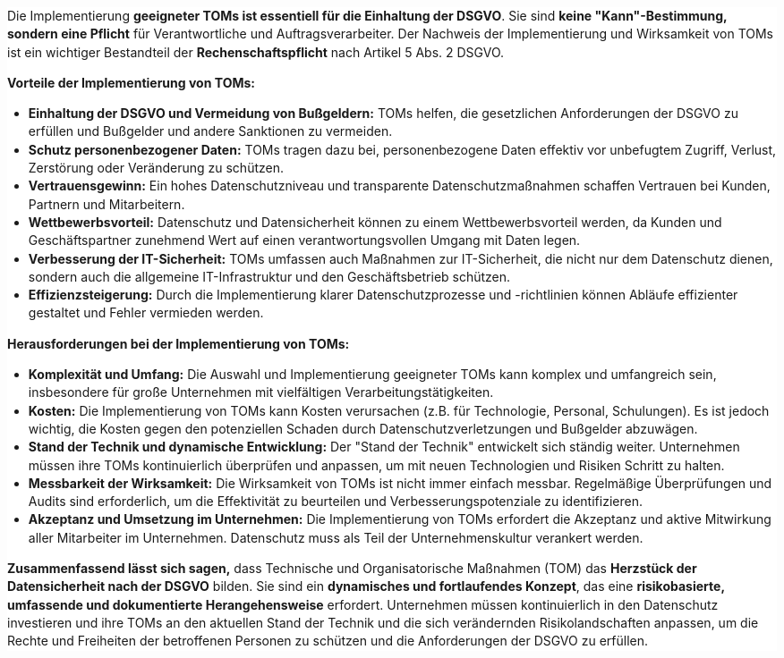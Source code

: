 Die Implementierung **geeigneter TOMs ist essentiell für die Einhaltung der DSGVO**. Sie sind **keine "Kann"-Bestimmung, sondern eine Pflicht** für Verantwortliche und Auftragsverarbeiter. Der Nachweis der Implementierung und Wirksamkeit von TOMs ist ein wichtiger Bestandteil der **Rechenschaftspflicht** nach Artikel 5 Abs. 2 DSGVO.

**Vorteile der Implementierung von TOMs:**

- **Einhaltung der DSGVO und Vermeidung von Bußgeldern:** TOMs helfen, die gesetzlichen Anforderungen der DSGVO zu erfüllen und Bußgelder und andere Sanktionen zu vermeiden.
- **Schutz personenbezogener Daten:** TOMs tragen dazu bei, personenbezogene Daten effektiv vor unbefugtem Zugriff, Verlust, Zerstörung oder Veränderung zu schützen.
- **Vertrauensgewinn:** Ein hohes Datenschutzniveau und transparente Datenschutzmaßnahmen schaffen Vertrauen bei Kunden, Partnern und Mitarbeitern.
- **Wettbewerbsvorteil:** Datenschutz und Datensicherheit können zu einem Wettbewerbsvorteil werden, da Kunden und Geschäftspartner zunehmend Wert auf einen verantwortungsvollen Umgang mit Daten legen.
- **Verbesserung der IT-Sicherheit:** TOMs umfassen auch Maßnahmen zur IT-Sicherheit, die nicht nur dem Datenschutz dienen, sondern auch die allgemeine IT-Infrastruktur und den Geschäftsbetrieb schützen.
- **Effizienzsteigerung:** Durch die Implementierung klarer Datenschutzprozesse und -richtlinien können Abläufe effizienter gestaltet und Fehler vermieden werden.

**Herausforderungen bei der Implementierung von TOMs:**

- **Komplexität und Umfang:** Die Auswahl und Implementierung geeigneter TOMs kann komplex und umfangreich sein, insbesondere für große Unternehmen mit vielfältigen Verarbeitungstätigkeiten.
- **Kosten:** Die Implementierung von TOMs kann Kosten verursachen (z.B. für Technologie, Personal, Schulungen). Es ist jedoch wichtig, die Kosten gegen den potenziellen Schaden durch Datenschutzverletzungen und Bußgelder abzuwägen.
- **Stand der Technik und dynamische Entwicklung:** Der "Stand der Technik" entwickelt sich ständig weiter. Unternehmen müssen ihre TOMs kontinuierlich überprüfen und anpassen, um mit neuen Technologien und Risiken Schritt zu halten.
- **Messbarkeit der Wirksamkeit:** Die Wirksamkeit von TOMs ist nicht immer einfach messbar. Regelmäßige Überprüfungen und Audits sind erforderlich, um die Effektivität zu beurteilen und Verbesserungspotenziale zu identifizieren.
- **Akzeptanz und Umsetzung im Unternehmen:** Die Implementierung von TOMs erfordert die Akzeptanz und aktive Mitwirkung aller Mitarbeiter im Unternehmen. Datenschutz muss als Teil der Unternehmenskultur verankert werden.

**Zusammenfassend lässt sich sagen,** dass Technische und Organisatorische Maßnahmen (TOM) das **Herzstück der Datensicherheit nach der DSGVO** bilden. Sie sind ein **dynamisches und fortlaufendes Konzept**, das eine **risikobasierte, umfassende und dokumentierte Herangehensweise** erfordert. Unternehmen müssen kontinuierlich in den Datenschutz investieren und ihre TOMs an den aktuellen Stand der Technik und die sich verändernden Risikolandschaften anpassen, um die Rechte und Freiheiten der betroffenen Personen zu schützen und die Anforderungen der DSGVO zu erfüllen.

